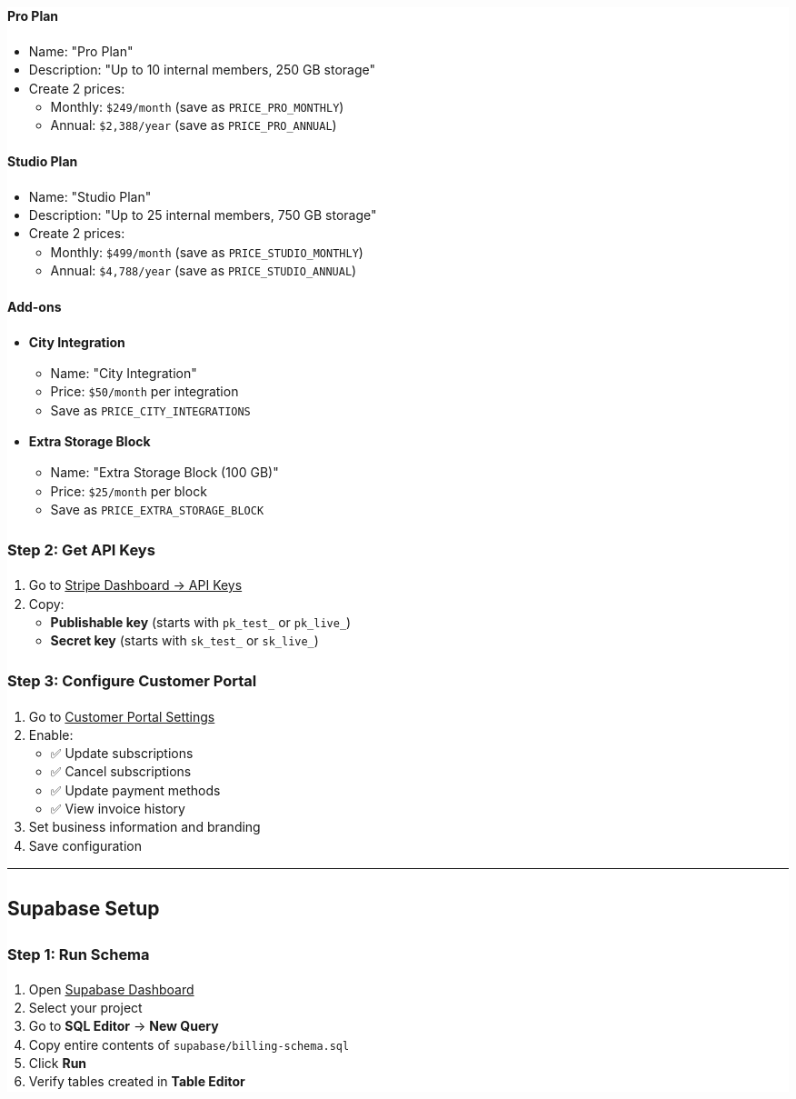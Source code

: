 #### Pro Plan
- Name: "Pro Plan"
- Description: "Up to 10 internal members, 250 GB storage"
- Create 2 prices:
  - Monthly: `$249/month` (save as `PRICE_PRO_MONTHLY`)
  - Annual: `$2,388/year` (save as `PRICE_PRO_ANNUAL`)

#### Studio Plan
- Name: "Studio Plan"
- Description: "Up to 25 internal members, 750 GB storage"
- Create 2 prices:
  - Monthly: `$499/month` (save as `PRICE_STUDIO_MONTHLY`)
  - Annual: `$4,788/year` (save as `PRICE_STUDIO_ANNUAL`)

#### Add-ons
- **City Integration**
  - Name: "City Integration"
  - Price: `$50/month` per integration
  - Save as `PRICE_CITY_INTEGRATIONS`

- **Extra Storage Block**
  - Name: "Extra Storage Block (100 GB)"
  - Price: `$25/month` per block
  - Save as `PRICE_EXTRA_STORAGE_BLOCK`

### Step 2: Get API Keys

1. Go to [Stripe Dashboard → API Keys](https://dashboard.stripe.com/apikeys)
2. Copy:
   - **Publishable key** (starts with `pk_test_` or `pk_live_`)
   - **Secret key** (starts with `sk_test_` or `sk_live_`)

### Step 3: Configure Customer Portal

1. Go to [Customer Portal Settings](https://dashboard.stripe.com/settings/billing/portal)
2. Enable:
   - ✅ Update subscriptions
   - ✅ Cancel subscriptions
   - ✅ Update payment methods
   - ✅ View invoice history
3. Set business information and branding
4. Save configuration

---

## Supabase Setup

### Step 1: Run Schema

1. Open [Supabase Dashboard](https://app.supabase.com)
2. Select your project
3. Go to **SQL Editor** → **New Query**
4. Copy entire contents of `supabase/billing-schema.sql`
5. Click **Run**
6. Verify tables created in **Table Editor**
